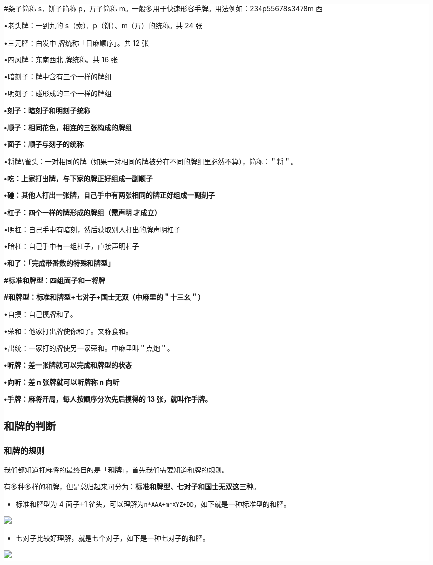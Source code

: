 \#条子简称 s，饼子简称 p，万子简称 m。一般多用于快速形容手牌。用法例如：234p55678s3478m 西

•老头牌：一到九的 s（索）、p（饼）、m（万）的统称。共 24 张

•三元牌：白发中 牌统称「日麻顺序」。共 12 张

•四风牌：东南西北 牌统称。共 16 张

•暗刻子：牌中含有三个一样的牌组

•明刻子：碰形成的三个一样的牌组

**•刻子：暗刻子和明刻子统称**

**•顺子：相同花色，相连的三张构成的牌组**

**•面子：顺子与刻子的统称**

•将牌\雀头：一对相同的牌（如果一对相同的牌被分在不同的牌组里必然不算），简称：＂将＂。

**•吃：上家打出牌，与下家的牌正好组成一副顺子**

**•碰：其他人打出一张牌，自己手中有两张相同的牌正好组成一副刻子**

**•杠子：四个一样的牌形成的牌组（需声明 才成立）**

•明杠：自己手中有暗刻，然后获取别人打出的牌声明杠子

•暗杠：自己手中有一组杠子，直接声明杠子

**•和了：「完成带番数的特殊和牌型」**

**\#标准和牌型：四组面子和一将牌**

**\#和牌型：标准和牌型+七对子+国士无双（中麻里的＂十三幺＂）**

•自摸：自己摸牌和了。

•荣和：他家打出牌使你和了。又称食和。

•出统：一家打的牌使另一家荣和。中麻里叫＂点炮＂。

**•听牌：差一张牌就可以完成和牌型的状态**

**•向听：差 n 张牌就可以听牌称 n 向听**

**•手牌：麻将开局，每人按顺序分次先后摸得的 13 张，就叫作手牌。**

## 和牌的判断

### 和牌的规则

我们都知道打麻将的最终目的是「**和牌**」，首先我们需要知道和牌的规则。

有多种多样的和牌，但是总归起来可分为：**标准和牌型、七对子和国士无双这三种**。

- 标准和牌型为 4 面子+1 雀头，可以理解为`n*AAA+m*XYZ+DD`，如下就是一种标准型的和牌。

![](https://img-blog.csdnimg.cn/img_convert/5b09101c3b838544790c09d5863165d0.png)

- 七对子比较好理解，就是七个对子，如下是一种七对子的和牌。

![](https://img-blog.csdnimg.cn/img_convert/3f97b9312548f3851c75c8bac6e38efc.png)
